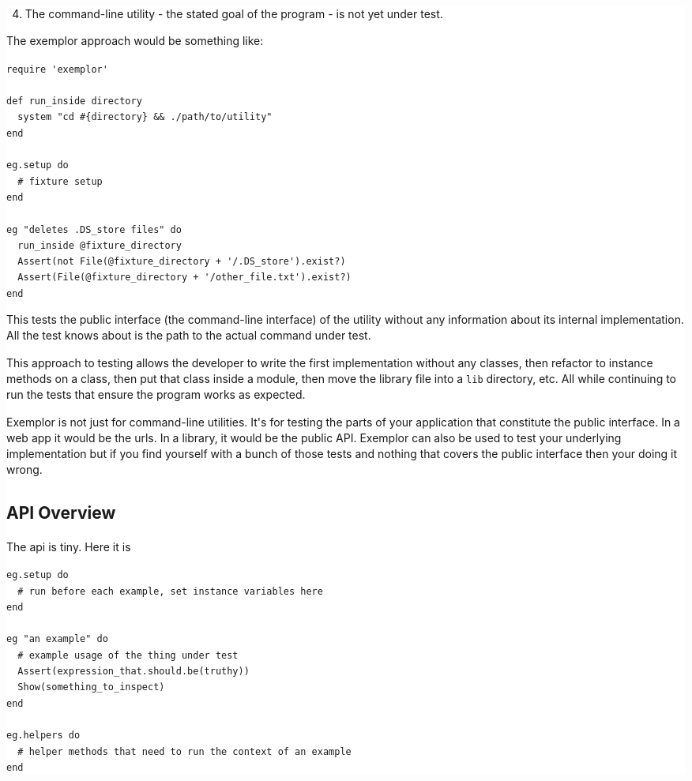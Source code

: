   4.  The command-line utility - the stated goal of the program - is not yet under test.

The exemplor approach would be something like:

    require 'exemplor'

    def run_inside directory
      system "cd #{directory} && ./path/to/utility"
    end

    eg.setup do
      # fixture setup
    end

    eg "deletes .DS_store files" do
      run_inside @fixture_directory
      Assert(not File(@fixture_directory + '/.DS_store').exist?)
      Assert(File(@fixture_directory + '/other_file.txt').exist?)
    end

This tests the public interface (the command-line interface) of the utility without any information about its internal implementation. All the test knows about is the path to the actual command under test.

This approach to testing allows the developer to write the first implementation without any classes, then refactor to instance methods on a class, then put that class inside a module, then move the library file into a `lib` directory, etc. All while continuing to run the tests that ensure the program works as expected.

Exemplor is not just for command-line utilities. It's for testing the parts of your application that constitute the public interface. In a web app it would be the urls. In a library, it would be the public API. Exemplor can also be used to test your underlying implementation but if you find yourself with a bunch of those tests and nothing that covers the public interface then your doing it wrong.


API Overview
------------

The api is tiny. Here it is

    eg.setup do
      # run before each example, set instance variables here
    end

    eg "an example" do
      # example usage of the thing under test
      Assert(expression_that.should.be(truthy))
      Show(something_to_inspect)
    end

    eg.helpers do
      # helper methods that need to run the context of an example
    end
